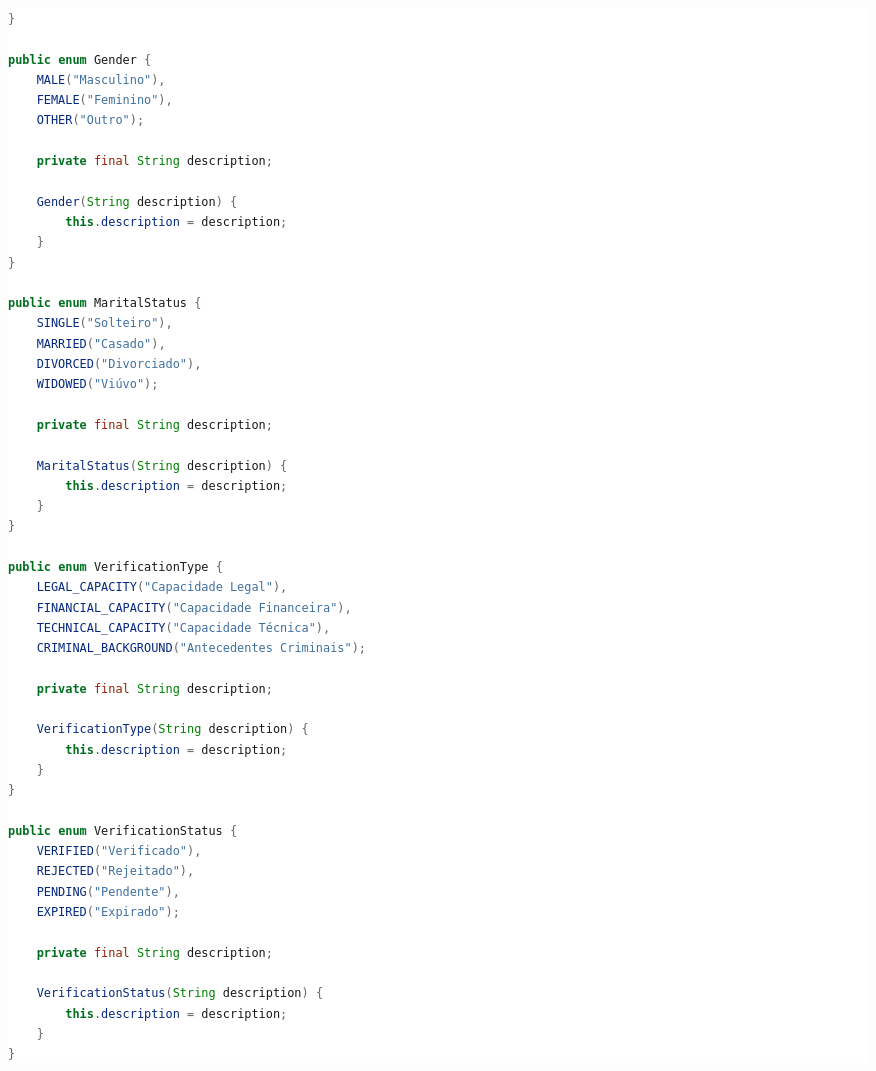 ```java
}

public enum Gender {
    MALE("Masculino"),
    FEMALE("Feminino"),
    OTHER("Outro");
    
    private final String description;
    
    Gender(String description) {
        this.description = description;
    }
}

public enum MaritalStatus {
    SINGLE("Solteiro"),
    MARRIED("Casado"),
    DIVORCED("Divorciado"),
    WIDOWED("Viúvo");
    
    private final String description;
    
    MaritalStatus(String description) {
        this.description = description;
    }
}

public enum VerificationType {
    LEGAL_CAPACITY("Capacidade Legal"),
    FINANCIAL_CAPACITY("Capacidade Financeira"),
    TECHNICAL_CAPACITY("Capacidade Técnica"),
    CRIMINAL_BACKGROUND("Antecedentes Criminais");
    
    private final String description;
    
    VerificationType(String description) {
        this.description = description;
    }
}

public enum VerificationStatus {
    VERIFIED("Verificado"),
    REJECTED("Rejeitado"),
    PENDING("Pendente"),
    EXPIRED("Expirado");
    
    private final String description;
    
    VerificationStatus(String description) {
        this.description = description;
    }
}
```
